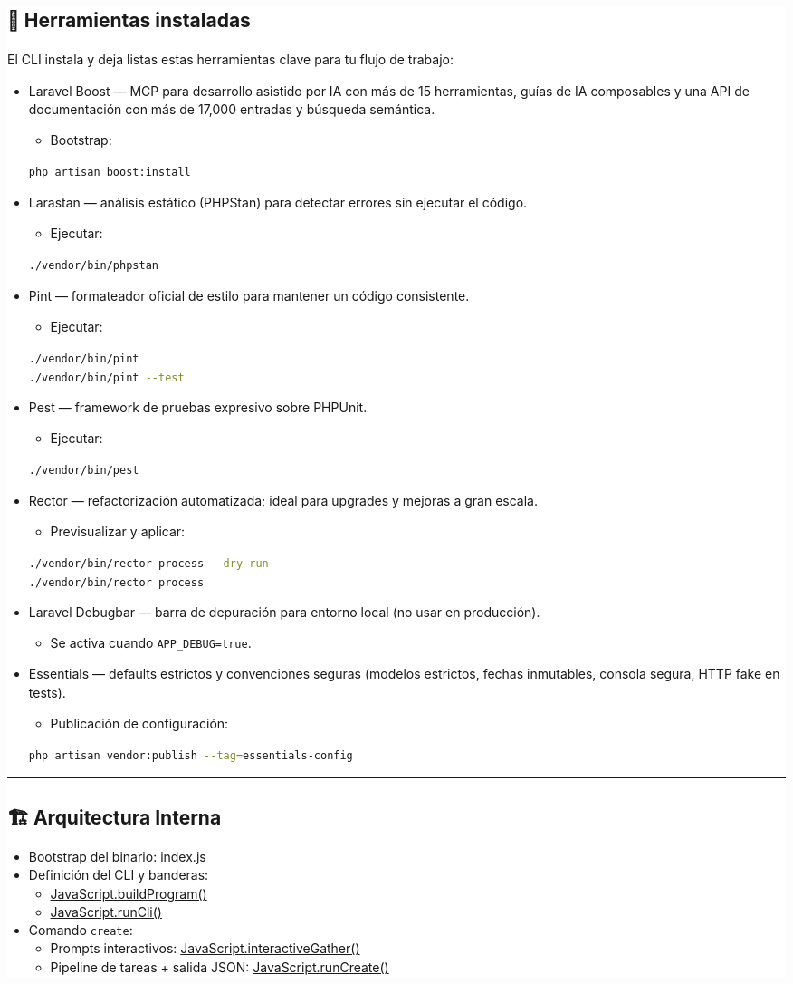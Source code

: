 ## 🧩 Herramientas instaladas

El CLI instala y deja listas estas herramientas clave para tu flujo de trabajo:

- Laravel Boost — MCP para desarrollo asistido por IA con más de 15 herramientas, guías de IA composables y una API de documentación con más de 17,000 entradas y búsqueda semántica.
  - Bootstrap:
  ```bash
  php artisan boost:install
  ```

- Larastan — análisis estático (PHPStan) para detectar errores sin ejecutar el código.
  - Ejecutar:
  ```bash
  ./vendor/bin/phpstan
  ```

- Pint — formateador oficial de estilo para mantener un código consistente.
  - Ejecutar:
  ```bash
  ./vendor/bin/pint
  ./vendor/bin/pint --test
  ```

- Pest — framework de pruebas expresivo sobre PHPUnit.
  - Ejecutar:
  ```bash
  ./vendor/bin/pest
  ```

- Rector — refactorización automatizada; ideal para upgrades y mejoras a gran escala.
  - Previsualizar y aplicar:
  ```bash
  ./vendor/bin/rector process --dry-run
  ./vendor/bin/rector process
  ```

- Laravel Debugbar — barra de depuración para entorno local (no usar en producción).
  - Se activa cuando `APP_DEBUG=true`.

- Essentials — defaults estrictos y convenciones seguras (modelos estrictos, fechas inmutables, consola segura, HTTP fake en tests).
  - Publicación de configuración:
  ```bash
  php artisan vendor:publish --tag=essentials-config
  ```

---

## 🏗️ Arquitectura Interna

- Bootstrap del binario: [index.js](index.js)
- Definición del CLI y banderas:
  - [JavaScript.buildProgram()](src/cli/program.js:9)
  - [JavaScript.runCli()](src/cli/program.js:63)
- Comando `create`:
  - Prompts interactivos: [JavaScript.interactiveGather()](src/commands/create.js:183)
  - Pipeline de tareas + salida JSON: [JavaScript.runCreate()](src/commands/create.js:353)
